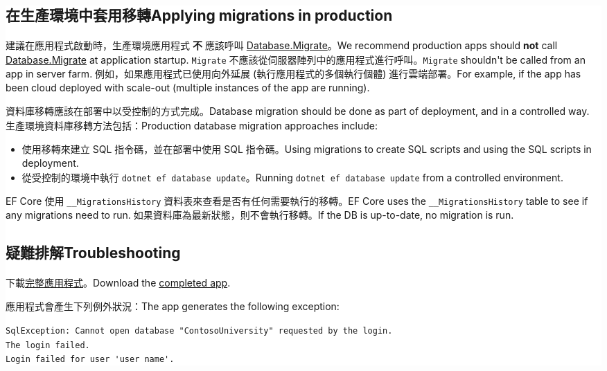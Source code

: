 ## <a name="applying-migrations-in-production"></a><span data-ttu-id="22da5-255">在生產環境中套用移轉</span><span class="sxs-lookup"><span data-stu-id="22da5-255">Applying migrations in production</span></span>

<span data-ttu-id="22da5-256">建議在應用程式啟動時，生產環境應用程式 **不** 應該呼叫 [Database.Migrate](/dotnet/api/microsoft.entityframeworkcore.relationaldatabasefacadeextensions.migrate#Microsoft_EntityFrameworkCore_RelationalDatabaseFacadeExtensions_Migrate_Microsoft_EntityFrameworkCore_Infrastructure_DatabaseFacade_)。</span><span class="sxs-lookup"><span data-stu-id="22da5-256">We recommend production apps should **not** call [Database.Migrate](/dotnet/api/microsoft.entityframeworkcore.relationaldatabasefacadeextensions.migrate#Microsoft_EntityFrameworkCore_RelationalDatabaseFacadeExtensions_Migrate_Microsoft_EntityFrameworkCore_Infrastructure_DatabaseFacade_) at application startup.</span></span> <span data-ttu-id="22da5-257">`Migrate` 不應該從伺服器陣列中的應用程式進行呼叫。</span><span class="sxs-lookup"><span data-stu-id="22da5-257">`Migrate` shouldn't be called from an app in server farm.</span></span> <span data-ttu-id="22da5-258">例如，如果應用程式已使用向外延展 (執行應用程式的多個執行個體) 進行雲端部署。</span><span class="sxs-lookup"><span data-stu-id="22da5-258">For example, if the app has been cloud deployed with scale-out (multiple instances of the app are running).</span></span>

<span data-ttu-id="22da5-259">資料庫移轉應該在部署中以受控制的方式完成。</span><span class="sxs-lookup"><span data-stu-id="22da5-259">Database migration should be done as part of deployment, and in a controlled way.</span></span> <span data-ttu-id="22da5-260">生產環境資料庫移轉方法包括：</span><span class="sxs-lookup"><span data-stu-id="22da5-260">Production database migration approaches include:</span></span>

* <span data-ttu-id="22da5-261">使用移轉來建立 SQL 指令碼，並在部署中使用 SQL 指令碼。</span><span class="sxs-lookup"><span data-stu-id="22da5-261">Using migrations to create SQL scripts and using the SQL scripts in deployment.</span></span>
* <span data-ttu-id="22da5-262">從受控制的環境中執行 `dotnet ef database update`。</span><span class="sxs-lookup"><span data-stu-id="22da5-262">Running `dotnet ef database update` from a controlled environment.</span></span>

<span data-ttu-id="22da5-263">EF Core 使用 `__MigrationsHistory` 資料表來查看是否有任何需要執行的移轉。</span><span class="sxs-lookup"><span data-stu-id="22da5-263">EF Core uses the `__MigrationsHistory` table to see if any migrations need to run.</span></span> <span data-ttu-id="22da5-264">如果資料庫為最新狀態，則不會執行移轉。</span><span class="sxs-lookup"><span data-stu-id="22da5-264">If the DB is up-to-date, no migration is run.</span></span>

## <a name="troubleshooting"></a><span data-ttu-id="22da5-265">疑難排解</span><span class="sxs-lookup"><span data-stu-id="22da5-265">Troubleshooting</span></span>

<span data-ttu-id="22da5-266">下載[完整應用程式](
https://github.com/dotnet/AspNetCore.Docs/tree/main/aspnetcore/data/ef-rp/intro/samples/cu21snapshots/cu-part4-migrations)。</span><span class="sxs-lookup"><span data-stu-id="22da5-266">Download the [completed app](
https://github.com/dotnet/AspNetCore.Docs/tree/main/aspnetcore/data/ef-rp/intro/samples/cu21snapshots/cu-part4-migrations).</span></span>

<span data-ttu-id="22da5-267">應用程式會產生下列例外狀況：</span><span class="sxs-lookup"><span data-stu-id="22da5-267">The app generates the following exception:</span></span>

```text
SqlException: Cannot open database "ContosoUniversity" requested by the login.
The login failed.
Login failed for user 'user name'.
```
